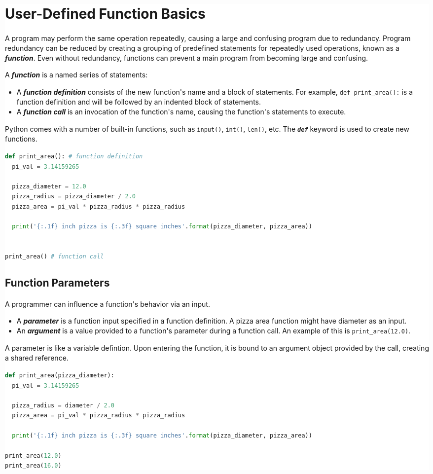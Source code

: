 # User-Defined Function Basics
A program may perform the same operation repeatedly, causing a large and confusing program due to redundancy. Program redundancy can be reduced by creating a grouping of predefined statements for repeatedly used operations, known as a ***function***. Even without redundancy, functions can prevent a main program from becoming large and confusing.

A ***function*** is a named series of statements:

- A ***function definition*** consists of the new function's name and a block of statements.  For example, `def print_area():` is a function definition and will be followed by an indented block of statements.
- A ***function call*** is an invocation of the function's name, causing the function's statements to execute.

Python comes with a number of built-in functions, such as `input()`, `int()`, `len()`, etc.  The ***`def`*** keyword is used to create new functions.
```python
def print_area(): # function definition
  pi_val = 3.14159265
  
  pizza_diameter = 12.0
  pizza_radius = pizza_diameter / 2.0
  pizza_area = pi_val * pizza_radius * pizza_radius
  
  print('{:.1f} inch pizza is {:.3f} square inches'.format(pizza_diameter, pizza_area))
  
  
print_area() # function call
```

## Function Parameters
A programmer can influence a function's behavior via an input.

- A ***parameter*** is a function input specified in a function definition.  A pizza area function might have diameter as an input.
- An ***argument*** is a value provided to a function's parameter during a function call.  An example of this is `print_area(12.0)`.

A parameter is like a variable defintion.  Upon entering the function, it is bound to an argument object provided by the call, creating a shared reference.
```python
def print_area(pizza_diameter):
  pi_val = 3.14159265
  
  pizza_radius = diameter / 2.0
  pizza_area = pi_val * pizza_radius * pizza_radius
  
  print('{:.1f} inch pizza is {:.3f} square inches'.format(pizza_diameter, pizza_area))
  
print_area(12.0)
print_area(16.0)
```
